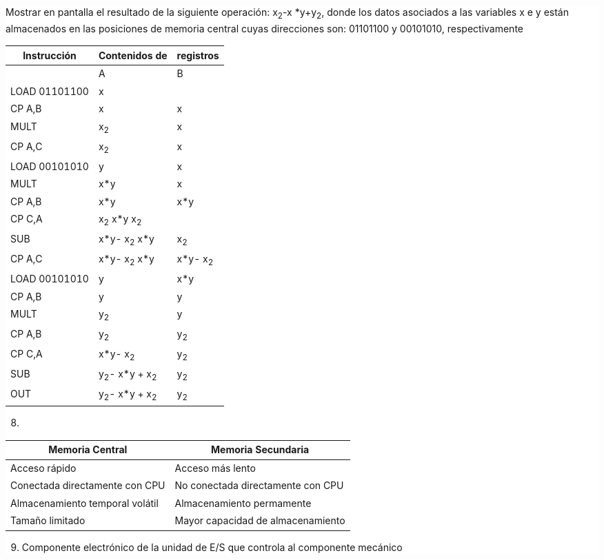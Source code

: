 Mostrar en pantalla el resultado de la siguiente operación: x<sub>2</sub>-x \*y+y<sub>2</sub>, donde los datos asociados a las variables x e y están almacenados en las posiciones de memoria central 
	cuyas direcciones son:  01101100 y 00101010, respectivamente

|Instrucción|	Contenidos de|  registros|
|---|---|---|
| |A|	B| C|    
|LOAD 01101100	|x|		||
|CP A,B	|x|	x	|
|MULT|	x<sub>2</sub>|	x|	
|CP A,C|	x<sub>2</sub>	|x|	x<sub>2</sub>|
|LOAD 00101010	|y|	x|	x<sub>2</sub>|
|MULT	|x\*y|	x|	x<sub>2</sub>
|CP A,B	|x\*y|	x\*y	 |x<sub>2</sub>
|CP C,A	| x<sub>2</sub>	x\*y	x<sub>2</sub>
|SUB|	x\*y- x<sub>2</sub>	x\*y|	x<sub>2</sub>
|CP A,C|	x\*y- x<sub>2</sub>	x\*y|	x\*y- x<sub>2</sub>
|LOAD 00101010	|y	|x\*y	|x\*y- x<sub>2</sub>
|CP A,B|	y|	y|	x\*y- x<sub>2</sub>
|MULT	|y<sub>2</sub>|	y	|x\*y- x<sub>2</sub>
|CP A,B	|y<sub>2</sub>|	y<sub>2</sub>|	x\*y- x<sub>2</sub>
|CP C,A|	x\*y- x<sub>2</sub>|	y<sub>2</sub>	|x*y- x<sub>2</sub>
|SUB|	y<sub>2</sub>- x*y + x<sub>2</sub>|	y<sub>2</sub>	|x*y- x<sub>2</sub>
|OUT|	y<sub>2</sub>- x*y + x<sub>2</sub>|	y<sub>2</sub>	|x*y- x<sub>2</sub>

8)	

|Memoria Central|			Memoria Secundaria|
|--|--|
|Acceso rápido	|			Acceso más lento
|Conectada directamente con CPU|	No conectada directamente con CPU
|Almacenamiento temporal volátil|	Almacenamiento permamente|
|Tamaño limitado|			Mayor capacidad de almacenamiento|




9)	Componente electrónico de la unidad de E/S que controla al componente mecánico

